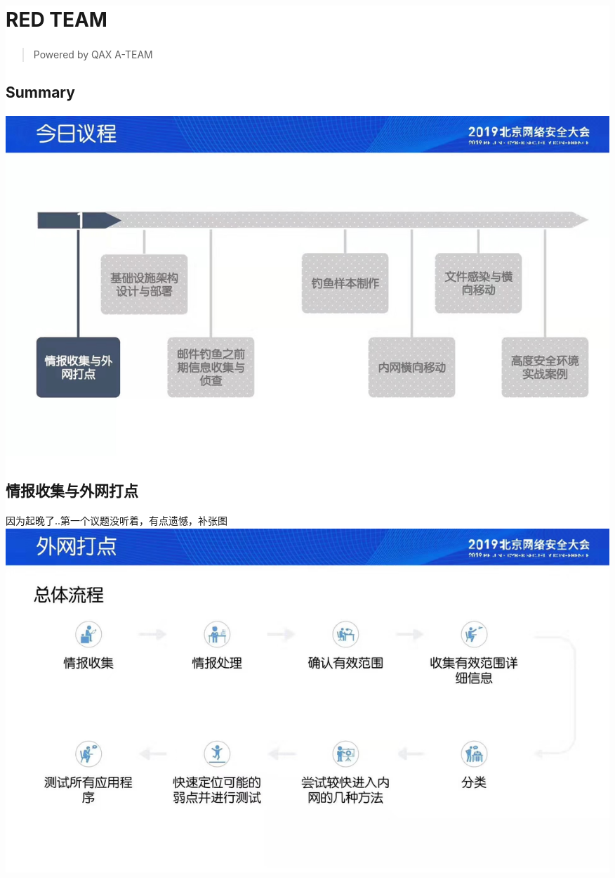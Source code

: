 # RED TEAM 
> Powered by QAX A-TEAM

## Summary

![image](https://github.com/Mel0day/RedTeam-BCS/blob/master/summary.jpeg)

## 情报收集与外网打点

因为起晚了..第一个议题没听着，有点遗憾，补张图
![image](https://github.com/Mel0day/RedTeam-BCS/blob/master/search.jpeg)

